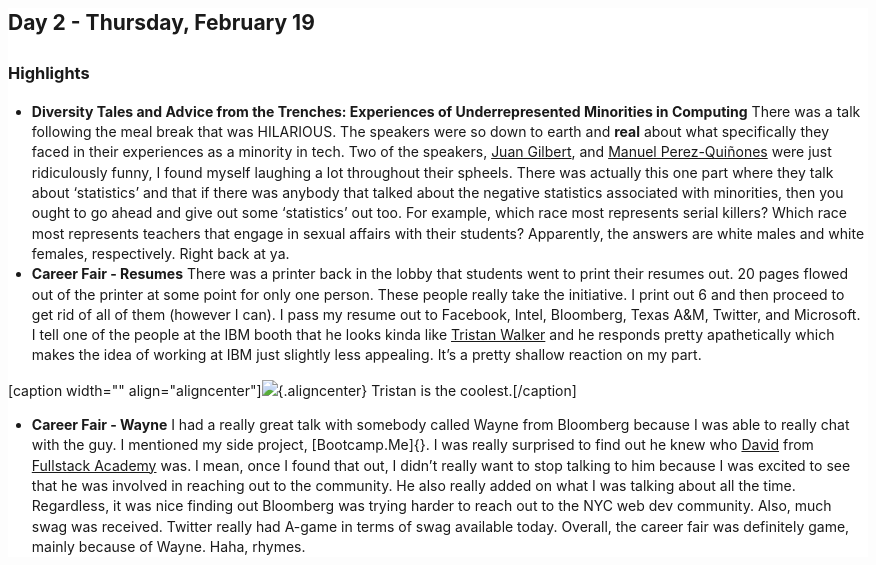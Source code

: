 Day 2 - Thursday, February 19
-----------------------------

### Highlights

-   **Diversity Tales and Advice from the Trenches: Experiences of
    Underrepresented Minorities in Computing** There was a talk
    following the meal break that was HILARIOUS. The speakers were so
    down to earth and **real** about what specifically they faced in
    their experiences as a minority in tech. Two of the speakers, [Juan
    Gilbert](https://www.juangilbert.com/ "Juan G"), and [Manuel
    Perez-Quiñones](https://perez.cs.vt.edu/ "Manuel PQ") were just
    ridiculously funny, I found myself laughing a lot throughout their
    spheels. There was actually this one part where they talk about
    ‘statistics’ and that if there was anybody that talked about the
    negative statistics associated with minorities, then you ought to go
    ahead and give out some ‘statistics’ out too. For example, which
    race most represents serial killers? Which race most represents
    teachers that engage in sexual affairs with their students?
    Apparently, the answers are white males and white females,
    respectively. Right back at ya.
-   **Career Fair - Resumes** There was a printer back in the lobby that
    students went to print their resumes out. 20 pages flowed out of the
    printer at some point for only one person. These people really take
    the initiative. I print out 6 and then proceed to get rid of all of
    them (however I can). I pass my resume out to Facebook, Intel,
    Bloomberg, Texas A&M, Twitter, and Microsoft. I tell one of the
    people at the IBM booth that he looks kinda like [Tristan
    Walker](https://twitter.com/tristanwalker "Tristan Walker") and he
    responds pretty apathetically which makes the idea of working at IBM
    just slightly less appealing. It’s a pretty shallow reaction on my
    part.

\[caption width=""
align="aligncenter"\]![](https://rack.1.mshcdn.com/media/ZgkyMDEzLzEwLzIyL2ZjL3RyaXN0YW53YWxrLmRiNDAwLmpwZwpwCXRodW1iCTEyMDB4OTYwMD4/3bcc0bd5/7e4/tristan-walker-iphone.jpg){.aligncenter}
Tristan is the coolest.\[/caption\]

-   **Career Fair - Wayne** I had a really great talk with somebody
    called Wayne from Bloomberg because I was able to really chat with
    the guy. I mentioned my side project, [Bootcamp.Me]{}. I was really
    surprised to find out he knew who
    [David](https://twitter.com/dyang "David Yang") from [Fullstack
    Academy](https://twitter.com/fullstack "Fullstack Academy") was. I
    mean, once I found that out, I didn’t really want to stop talking to
    him because I was excited to see that he was involved in reaching
    out to the community. He also really added on what I was talking
    about all the time. Regardless, it was nice finding out Bloomberg
    was trying harder to reach out to the NYC web dev community. Also,
    much swag was received. Twitter really had A-game in terms of swag
    available today. Overall, the career fair was definitely game,
    mainly because of Wayne. Haha, rhymes.
